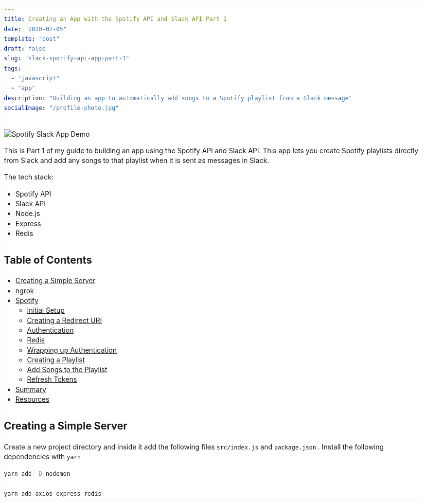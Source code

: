 ```yaml
---
title: Creating an App with the Spotify API and Slack API Part 1
date: "2020-07-05"
template: "post"
draft: false
slug: "slack-spotify-api-app-part-1"
tags:
  - "javascript"
  - "app"
description: "Building an app to automatically add songs to a Spotify playlist from a Slack message"
socialImage: "/profile-photo.jpg"
---
```


![Spotify Slack App Demo](/media/posts/spotify-slack-app/demo.gif)

This is Part 1 of my guide to building an app using the Spotify API and Slack API. This app lets you create Spotify playlists directly from Slack and add any songs to that playlist when it is sent as messages in Slack.

The tech stack:

- Spotify API
- Slack API
- Node.js
- Express
- Redis

## Table of Contents

- [Creating a Simple Server](#creating-a-simple-server)
- [ngrok](#ngrok)
- [Spotify](#spotify)
  - [Initial Setup](#initial-setup)
  - [Creating a Redirect URI](#creating-a-redirect-uri)
  - [Authentication](#authentication)
  - [Redis](#redis)
  - [Wrapping up Authentication](#wrapping-up-authentication)
  - [Creating a Playlist](#creating-a-playlist)
  - [Add Songs to the Playlist](#add-songs-to-the-playlist)
  - [Refresh Tokens](#refresh-tokens)
- [Summary](#summary)
- [Resources](#Resources)

## Creating a Simple Server

Create a new project directory and inside it add the following files `src/index.js` and `package.json` . Install the following dependencies with `yarn`

```bash
yarn add -D nodemon

yarn add axios express redis
```
